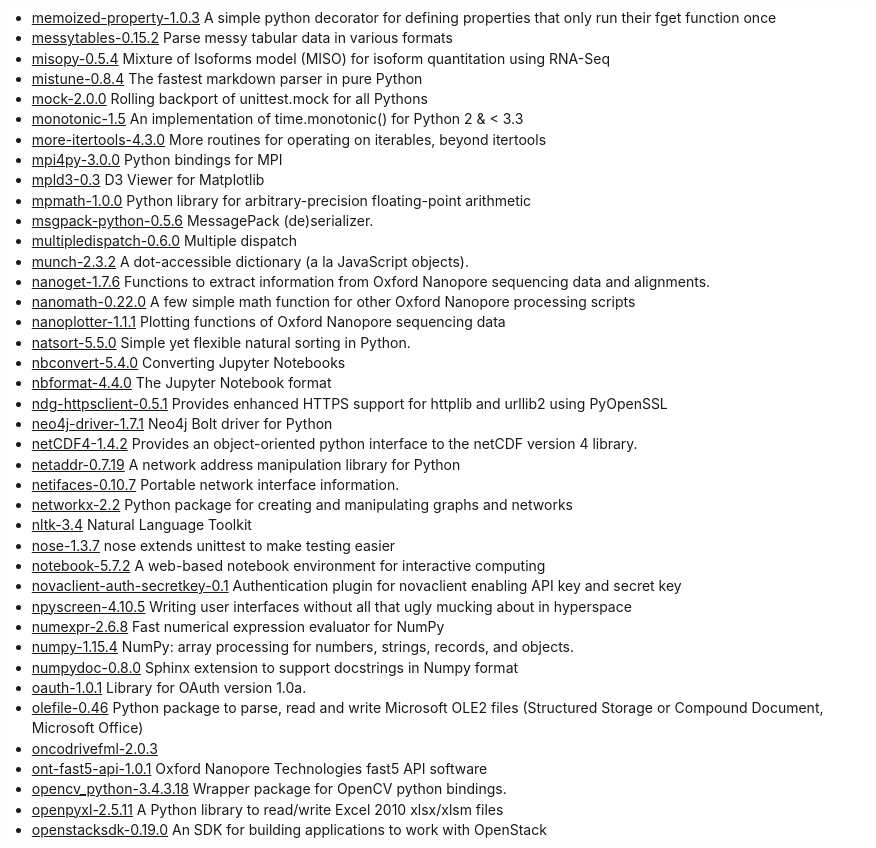   * [memoized-property-1.0.3](http://pypi.org/project/memoized-property/) A simple python decorator for defining properties that only run their fget function once
  * [messytables-0.15.2](https://pypi.org/project/messytables/) Parse messy tabular data in various formats
  * [misopy-0.5.4](https://pypi.org/project/misopy/) Mixture of Isoforms model (MISO) for isoform quantitation using RNA-Seq
  * [mistune-0.8.4](https://pypi.org/project/mistune/) The fastest markdown parser in pure Python
  * [mock-2.0.0](http://pypi.org/project/mock/) Rolling backport of unittest.mock for all Pythons
  * [monotonic-1.5](https://pypi.org/project/monotonic/) An implementation of time.monotonic() for Python 2 & < 3.3
  * [more-itertools-4.3.0](https://pypi.org/project/more-itertools/) More routines for operating on iterables, beyond itertools
  * [mpi4py-3.0.0](https://pypi.org/project/mpi4py/) Python bindings for MPI
  * [mpld3-0.3](https://pypi.org/project/mpld3/) D3 Viewer for Matplotlib
  * [mpmath-1.0.0](https://pypi.org/project/mpmath/) Python library for arbitrary-precision floating-point arithmetic
  * [msgpack-python-0.5.6](http://pypi.org/project/msgpack-python/) MessagePack (de)serializer.
  * [multipledispatch-0.6.0](https://pypi.org/project/multipledispatch/) Multiple dispatch
  * [munch-2.3.2](https://pypi.org/project/munch/) A dot-accessible dictionary (a la JavaScript objects).
  * [nanoget-1.7.6](https://pypi.org/project/nanoget/) Functions to extract information from Oxford Nanopore sequencing data and alignments.
  * [nanomath-0.22.0](https://pypi.org/project/nanomath/) A few simple math function for other Oxford Nanopore processing scripts
  * [nanoplotter-1.1.1](https://pypi.org/project/nanoplotter/) Plotting functions of Oxford Nanopore sequencing data
  * [natsort-5.5.0](https://pypi.org/project/natsort/) Simple yet flexible natural sorting in Python.
  * [nbconvert-5.4.0](https://pypi.org/project/nbconvert/) Converting Jupyter Notebooks
  * [nbformat-4.4.0](https://pypi.org/project/nbformat/) The Jupyter Notebook format
  * [ndg-httpsclient-0.5.1](https://pypi.org/project/ndg-httpsclient/) Provides enhanced HTTPS support for httplib and urllib2 using PyOpenSSL
  * [neo4j-driver-1.7.1](https://pypi.org/project/neo4j-driver/) Neo4j Bolt driver for Python
  * [netCDF4-1.4.2](https://pypi.org/project/netCDF4/) Provides an object-oriented python interface to the netCDF version 4 library.
  * [netaddr-0.7.19](http://pypi.org/project/netaddr/) A network address manipulation library for Python
  * [netifaces-0.10.7](https://pypi.org/project/netifaces/) Portable network interface information.
  * [networkx-2.2](https://pypi.org/project/networkx/) Python package for creating and manipulating graphs and networks
  * [nltk-3.4](http://pypi.org/project/nltk/) Natural Language Toolkit
  * [nose-1.3.7](http://pypi.org/project/nose/) nose extends unittest to make testing easier
  * [notebook-5.7.2](https://pypi.org/project/notebook/) A web-based notebook environment for interactive computing
  * [novaclient-auth-secretkey-0.1](https://pypi.org/project/novaclient-auth-secretkey/) Authentication plugin for novaclient enabling API key and secret key
  * [npyscreen-4.10.5](https://pypi.org/project/npyscreen/) Writing user interfaces without all that ugly mucking about in hyperspace
  * [numexpr-2.6.8](https://pypi.org/project/numexpr/) Fast numerical expression evaluator for NumPy
  * [numpy-1.15.4](https://pypi.org/project/numpy/) NumPy: array processing for numbers, strings, records, and objects.
  * [numpydoc-0.8.0](https://pypi.org/project/numpydoc/) Sphinx extension to support docstrings in Numpy format
  * [oauth-1.0.1](https://pypi.org/project/oauth/) Library for OAuth version 1.0a.
  * [olefile-0.46](https://pypi.org/project/olefile/) Python package to parse, read and write Microsoft OLE2 files (Structured Storage or Compound Document, Microsoft Office)
  * [oncodrivefml-2.0.3](https://pypi.org/project/oncodrivefml/) 
  * [ont-fast5-api-1.0.1](https://pypi.org/project/ont-fast5-api/) Oxford Nanopore Technologies fast5 API software
  * [opencv_python-3.4.3.18](https://pypi.org/project/opencv-python/) Wrapper package for OpenCV python bindings.
  * [openpyxl-2.5.11](https://pypi.org/project/openpyxl/) A Python library to read/write Excel 2010 xlsx/xlsm files
  * [openstacksdk-0.19.0](https://pypi.org/project/openstacksdk/) An SDK for building applications to work with OpenStack